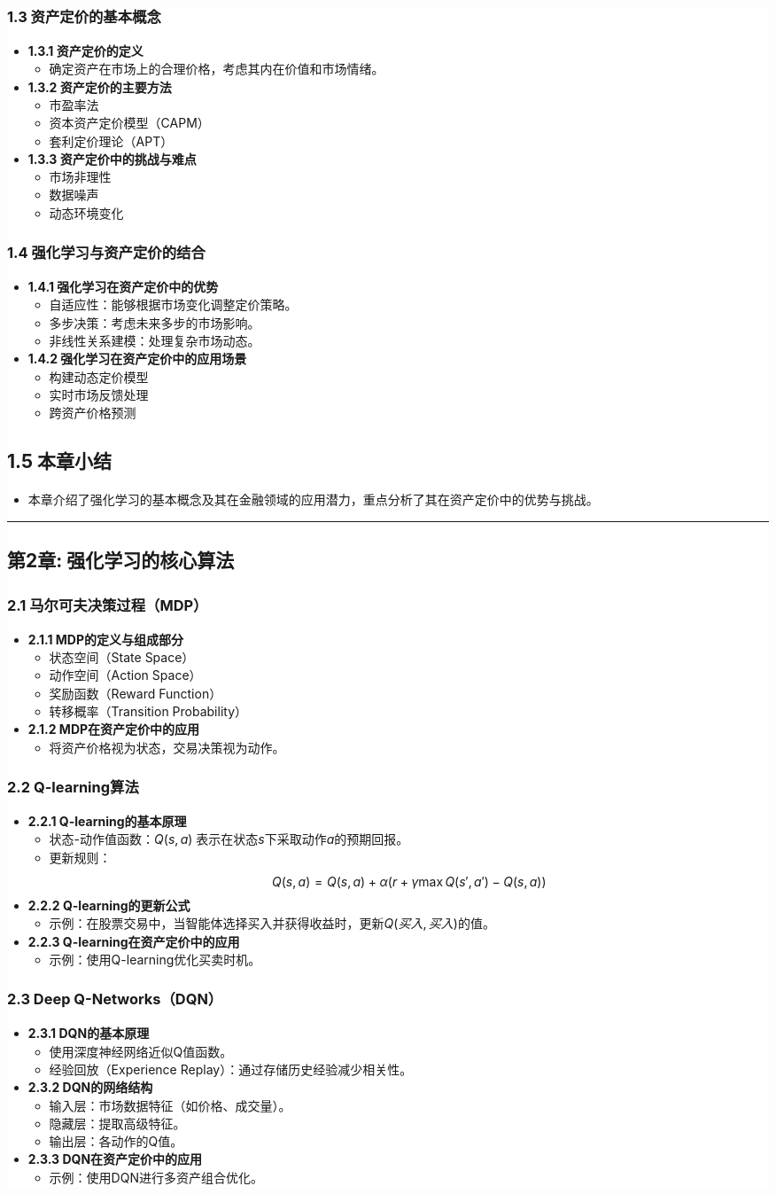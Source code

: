### 1.3 资产定价的基本概念
- **1.3.1 资产定价的定义**
  - 确定资产在市场上的合理价格，考虑其内在价值和市场情绪。
- **1.3.2 资产定价的主要方法**
  - 市盈率法
  - 资本资产定价模型（CAPM）
  - 套利定价理论（APT）
- **1.3.3 资产定价中的挑战与难点**
  - 市场非理性
  - 数据噪声
  - 动态环境变化

### 1.4 强化学习与资产定价的结合
- **1.4.1 强化学习在资产定价中的优势**
  - 自适应性：能够根据市场变化调整定价策略。
  - 多步决策：考虑未来多步的市场影响。
  - 非线性关系建模：处理复杂市场动态。
- **1.4.2 强化学习在资产定价中的应用场景**
  - 构建动态定价模型
  - 实时市场反馈处理
  - 跨资产价格预测

## 1.5 本章小结
- 本章介绍了强化学习的基本概念及其在金融领域的应用潜力，重点分析了其在资产定价中的优势与挑战。

---

## 第2章: 强化学习的核心算法

### 2.1 马尔可夫决策过程（MDP）
- **2.1.1 MDP的定义与组成部分**
  - 状态空间（State Space）
  - 动作空间（Action Space）
  - 奖励函数（Reward Function）
  - 转移概率（Transition Probability）
- **2.1.2 MDP在资产定价中的应用**
  - 将资产价格视为状态，交易决策视为动作。

### 2.2 Q-learning算法
- **2.2.1 Q-learning的基本原理**
  - 状态-动作值函数：$Q(s,a)$ 表示在状态$s$下采取动作$a$的预期回报。
  - 更新规则：$$ Q(s,a) = Q(s,a) + \alpha (r + \gamma \max Q(s',a') - Q(s,a)) $$
- **2.2.2 Q-learning的更新公式**
  - 示例：在股票交易中，当智能体选择买入并获得收益时，更新$Q(买入, 买入)$的值。
- **2.2.3 Q-learning在资产定价中的应用**
  - 示例：使用Q-learning优化买卖时机。

### 2.3 Deep Q-Networks（DQN）
- **2.3.1 DQN的基本原理**
  - 使用深度神经网络近似Q值函数。
  - 经验回放（Experience Replay）：通过存储历史经验减少相关性。
- **2.3.2 DQN的网络结构**
  - 输入层：市场数据特征（如价格、成交量）。
  - 隐藏层：提取高级特征。
  - 输出层：各动作的Q值。
- **2.3.3 DQN在资产定价中的应用**
  - 示例：使用DQN进行多资产组合优化。
